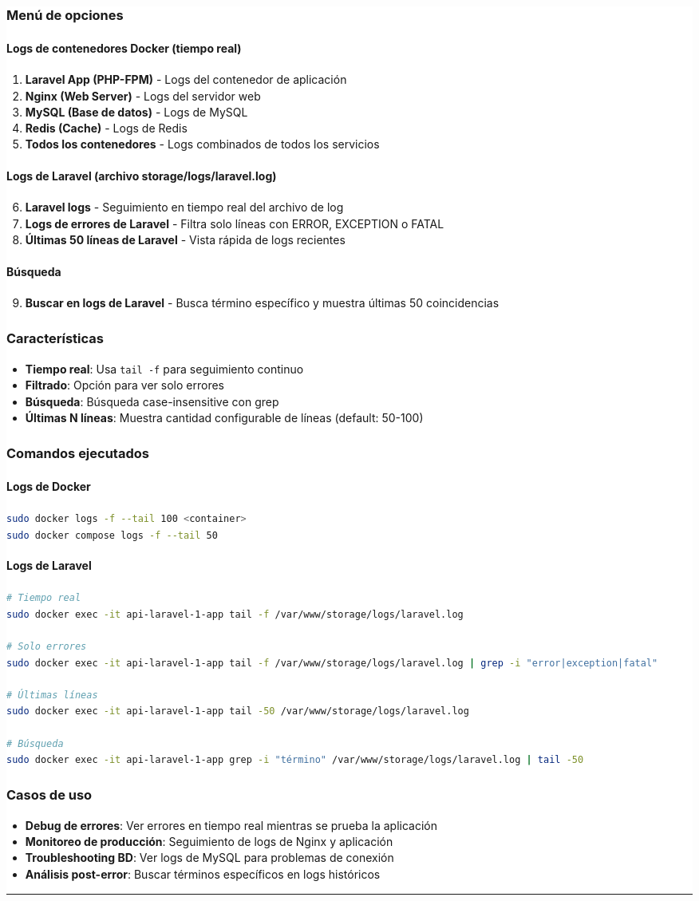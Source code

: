 ### Menú de opciones

#### Logs de contenedores Docker (tiempo real)
1. **Laravel App (PHP-FPM)** - Logs del contenedor de aplicación
2. **Nginx (Web Server)** - Logs del servidor web
3. **MySQL (Base de datos)** - Logs de MySQL
4. **Redis (Cache)** - Logs de Redis
5. **Todos los contenedores** - Logs combinados de todos los servicios

#### Logs de Laravel (archivo storage/logs/laravel.log)
6. **Laravel logs** - Seguimiento en tiempo real del archivo de log
7. **Logs de errores de Laravel** - Filtra solo líneas con ERROR, EXCEPTION o FATAL
8. **Últimas 50 líneas de Laravel** - Vista rápida de logs recientes

#### Búsqueda
9. **Buscar en logs de Laravel** - Busca término específico y muestra últimas 50 coincidencias

### Características
- **Tiempo real**: Usa `tail -f` para seguimiento continuo
- **Filtrado**: Opción para ver solo errores
- **Búsqueda**: Búsqueda case-insensitive con grep
- **Últimas N líneas**: Muestra cantidad configurable de líneas (default: 50-100)

### Comandos ejecutados

#### Logs de Docker
```bash
sudo docker logs -f --tail 100 <container>
sudo docker compose logs -f --tail 50
```

#### Logs de Laravel
```bash
# Tiempo real
sudo docker exec -it api-laravel-1-app tail -f /var/www/storage/logs/laravel.log

# Solo errores
sudo docker exec -it api-laravel-1-app tail -f /var/www/storage/logs/laravel.log | grep -i "error|exception|fatal"

# Últimas líneas
sudo docker exec -it api-laravel-1-app tail -50 /var/www/storage/logs/laravel.log

# Búsqueda
sudo docker exec -it api-laravel-1-app grep -i "término" /var/www/storage/logs/laravel.log | tail -50
```

### Casos de uso
- **Debug de errores**: Ver errores en tiempo real mientras se prueba la aplicación
- **Monitoreo de producción**: Seguimiento de logs de Nginx y aplicación
- **Troubleshooting BD**: Ver logs de MySQL para problemas de conexión
- **Análisis post-error**: Buscar términos específicos en logs históricos

---